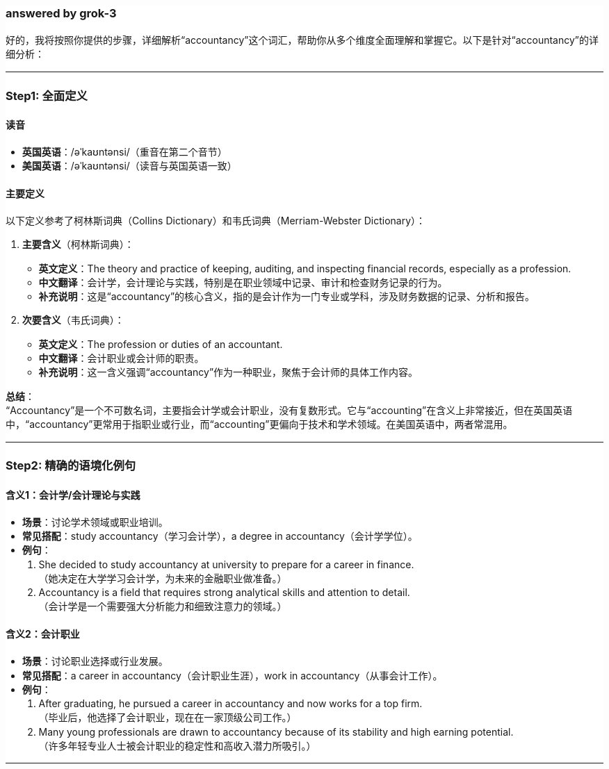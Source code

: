 ### answered by grok-3
好的，我将按照你提供的步骤，详细解析“accountancy”这个词汇，帮助你从多个维度全面理解和掌握它。以下是针对“accountancy”的详细分析：

---

### Step1: 全面定义
#### 读音
- **英国英语**：/əˈkaʊntənsi/（重音在第二个音节）
- **美国英语**：/əˈkaʊntənsi/（读音与英国英语一致）

#### 主要定义
以下定义参考了柯林斯词典（Collins Dictionary）和韦氏词典（Merriam-Webster Dictionary）：

1. **主要含义**（柯林斯词典）：
   - **英文定义**：The theory and practice of keeping, auditing, and inspecting financial records, especially as a profession.
   - **中文翻译**：会计学，会计理论与实践，特别是在职业领域中记录、审计和检查财务记录的行为。
   - **补充说明**：这是“accountancy”的核心含义，指的是会计作为一门专业或学科，涉及财务数据的记录、分析和报告。

2. **次要含义**（韦氏词典）：
   - **英文定义**：The profession or duties of an accountant.
   - **中文翻译**：会计职业或会计师的职责。
   - **补充说明**：这一含义强调“accountancy”作为一种职业，聚焦于会计师的具体工作内容。

**总结**：  
“Accountancy”是一个不可数名词，主要指会计学或会计职业，没有复数形式。它与“accounting”在含义上非常接近，但在英国英语中，“accountancy”更常用于指职业或行业，而“accounting”更偏向于技术和学术领域。在美国英语中，两者常混用。

---

### Step2: 精确的语境化例句
#### 含义1：会计学/会计理论与实践
- **场景**：讨论学术领域或职业培训。
- **常见搭配**：study accountancy（学习会计学），a degree in accountancy（会计学学位）。
- **例句**：
  1. She decided to study accountancy at university to prepare for a career in finance.  
     （她决定在大学学习会计学，为未来的金融职业做准备。）
  2. Accountancy is a field that requires strong analytical skills and attention to detail.  
     （会计学是一个需要强大分析能力和细致注意力的领域。）

#### 含义2：会计职业
- **场景**：讨论职业选择或行业发展。
- **常见搭配**：a career in accountancy（会计职业生涯），work in accountancy（从事会计工作）。
- **例句**：
  1. After graduating, he pursued a career in accountancy and now works for a top firm.  
     （毕业后，他选择了会计职业，现在在一家顶级公司工作。）
  2. Many young professionals are drawn to accountancy because of its stability and high earning potential.  
     （许多年轻专业人士被会计职业的稳定性和高收入潜力所吸引。）

---
